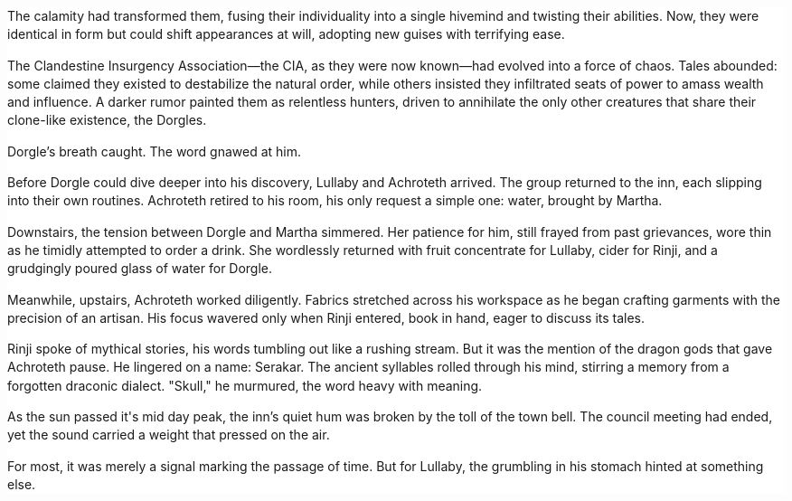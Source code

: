 The calamity had transformed them, fusing their individuality into a single hivemind and twisting their abilities. Now, they were identical in form but could shift appearances at will, adopting new guises with terrifying ease.

The Clandestine Insurgency Association—the CIA, as they were now known—had evolved into a force of chaos. Tales abounded: some claimed they existed to destabilize the natural order, while others insisted they infiltrated seats of power to amass wealth and influence. A darker rumor painted them as relentless hunters, driven to annihilate the only other creatures that share their clone-like existence, the Dorgles.

Dorgle’s breath caught. The word gnawed at him.

Before Dorgle could dive deeper into his discovery, Lullaby and Achroteth arrived. The group returned to the inn, each slipping into their own routines. Achroteth retired to his room, his only request a simple one: water, brought by Martha.

Downstairs, the tension between Dorgle and Martha simmered. Her patience for him, still frayed from past grievances, wore thin as he timidly attempted to order a drink. She wordlessly returned with fruit concentrate for Lullaby, cider for Rinji, and a grudgingly poured glass of water for Dorgle.

Meanwhile, upstairs, Achroteth worked diligently. Fabrics stretched across his workspace as he began crafting garments with the precision of an artisan. His focus wavered only when Rinji entered, book in hand, eager to discuss its tales.

Rinji spoke of mythical stories, his words tumbling out like a rushing stream. But it was the mention of the dragon gods that gave Achroteth pause. He lingered on a name: Serakar. The ancient syllables rolled through his mind, stirring a memory from a forgotten draconic dialect. "Skull," he murmured, the word heavy with meaning.

As the sun passed it's mid day peak, the inn’s quiet hum was broken by the toll of the town bell. The council meeting had ended, yet the sound carried a weight that pressed on the air.

For most, it was merely a signal marking the passage of time. But for Lullaby, the grumbling in his stomach hinted at something else.